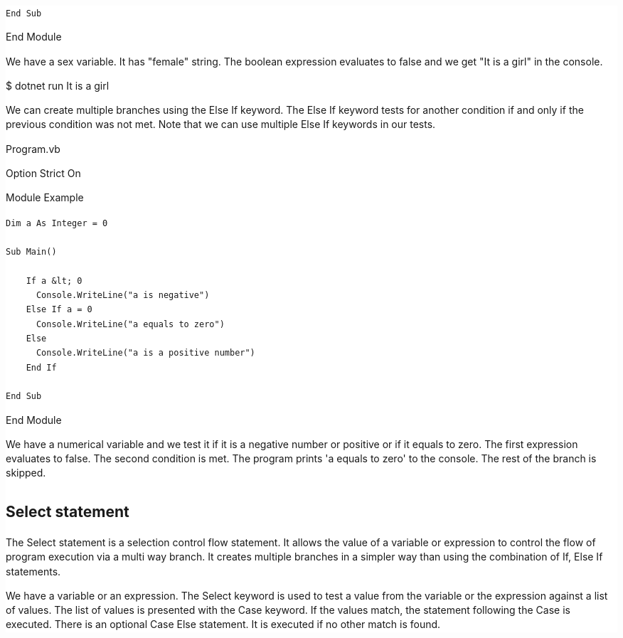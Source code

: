     End Sub

End Module

We have a sex variable. It has "female" string. The boolean expression evaluates
to false and we get "It is a girl" in the console.

$ dotnet run
It is a girl

We can create multiple branches using the Else If keyword. The
Else If keyword tests for another condition if and only if the
previous condition was not met. Note that we can use multiple
Else If keywords in our tests.

Program.vb
  

Option Strict On

Module Example

    Dim a As Integer = 0

    Sub Main()

        If a &lt; 0
          Console.WriteLine("a is negative")
        Else If a = 0
          Console.WriteLine("a equals to zero")
        Else
          Console.WriteLine("a is a positive number")
        End If

    End Sub

End Module

We have a numerical variable and we test it if it is a negative number or
positive or if it equals to zero. The first expression evaluates to false. The
second condition is met. The program prints 'a equals to zero' to the console.
The rest of the branch is skipped.

## Select statement

The Select statement is a selection control flow statement. It
allows the value of a variable or expression to control the flow of program
execution via a multi way branch. It creates multiple branches in a simpler way
than using the combination of If,
Else If statements.

We have a variable or an expression. The Select keyword is used to
test a value from the variable or the expression against a list of values. The
list of values is presented with the Case keyword. If the values
match, the statement following the Case is executed. There is an
optional Case Else statement. It is executed if no other match is
found.
